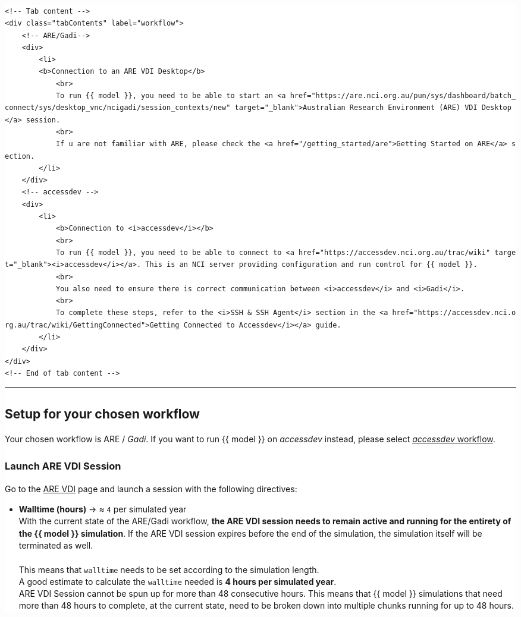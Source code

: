     <!-- Tab content -->
    <div class="tabContents" label="workflow">
        <!-- ARE/Gadi-->
        <div>
            <li>
            <b>Connection to an ARE VDI Desktop</b>
                <br>
                To run {{ model }}, you need to be able to start an <a href="https://are.nci.org.au/pun/sys/dashboard/batch_connect/sys/desktop_vnc/ncigadi/session_contexts/new" target="_blank">Australian Research Environment (ARE) VDI Desktop</a> session.
                <br>
                If u are not familiar with ARE, please check the <a href="/getting_started/are">Getting Started on ARE</a> section.
            </li>
        </div>
        <!-- accessdev -->
        <div>     
            <li>
                <b>Connection to <i>accessdev</i></b>
                <br>
                To run {{ model }}, you need to be able to connect to <a href="https://accessdev.nci.org.au/trac/wiki" target="_blank"><i>accessdev</i></a>. This is an NCI server providing configuration and run control for {{ model }}.
                <br>
                You also need to ensure there is correct communication between <i>accessdev</i> and <i>Gadi</i>.
                <br>
                To complete these steps, refer to the <i>SSH & SSH Agent</i> section in the <a href="https://accessdev.nci.org.au/trac/wiki/GettingConnected">Getting Connected to Accessdev</i></a> guide.
            </li>
        </div>
    </div>
    <!-- End of tab content -->
</ul>

--------------------------------------------
## Setup for your chosen workflow
<div class="tabContents" label="workflow">
    <!-- ARE/Gadi-->
    <div>
        <div class="note">
            Your chosen workflow is ARE / <i>Gadi</i>. If you want to run {{ model }} on <i>accessdev</i> instead, please select <a href="#accessdev"><i>accessdev</i> workflow</a>.
        </div>
        <h3>Launch ARE VDI Session</h3>
        Go to the <a href="https://are.nci.org.au/pun/sys/dashboard/batch_connect/sys/desktop_vnc/ncigadi/session_contexts/new" target="_blank">ARE VDI</a> page and launch a session with the following directives:
        <ul>
            <li>
                <b>Walltime (hours)</b> &rarr; &thickapprox; <code>4</code> per simulated year
                <br>
                With the current state of the ARE/Gadi workflow, <b>the ARE VDI session needs to remain active and running for the entirety of the {{ model }} simulation</b>. If the ARE VDI session expires before the end of the simulation, the simulation itself will be terminated as well.
                <br>
                <br>
                This means that <code>walltime</code> needs to be set according to the simulation length.
                <br>
                A good estimate to calculate the <code>walltime</code> needed is <b>4 hours per simulated year</b>.
                <div class="note">
                    ARE VDI Session cannot be spun up for more than 48 consecutive hours. This means that {{ model }} simulations that need more than 48 hours to complete, at the current state, need to be broken down into multiple chunks running for up to 48 hours.